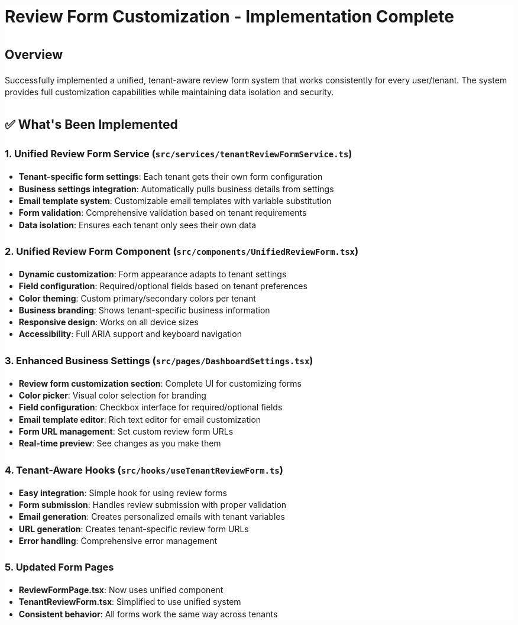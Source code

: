 # Review Form Customization - Implementation Complete

## Overview
Successfully implemented a unified, tenant-aware review form system that works consistently for every user/tenant. The system provides full customization capabilities while maintaining data isolation and security.

## ✅ **What's Been Implemented**

### 1. **Unified Review Form Service** (`src/services/tenantReviewFormService.ts`)
- **Tenant-specific form settings**: Each tenant gets their own form configuration
- **Business settings integration**: Automatically pulls business details from settings
- **Email template system**: Customizable email templates with variable substitution
- **Form validation**: Comprehensive validation based on tenant requirements
- **Data isolation**: Ensures each tenant only sees their own data

### 2. **Unified Review Form Component** (`src/components/UnifiedReviewForm.tsx`)
- **Dynamic customization**: Form appearance adapts to tenant settings
- **Field configuration**: Required/optional fields based on tenant preferences
- **Color theming**: Custom primary/secondary colors per tenant
- **Business branding**: Shows tenant-specific business information
- **Responsive design**: Works on all device sizes
- **Accessibility**: Full ARIA support and keyboard navigation

### 3. **Enhanced Business Settings** (`src/pages/DashboardSettings.tsx`)
- **Review form customization section**: Complete UI for customizing forms
- **Color picker**: Visual color selection for branding
- **Field configuration**: Checkbox interface for required/optional fields
- **Email template editor**: Rich text editor for email customization
- **Form URL management**: Set custom review form URLs
- **Real-time preview**: See changes as you make them

### 4. **Tenant-Aware Hooks** (`src/hooks/useTenantReviewForm.ts`)
- **Easy integration**: Simple hook for using review forms
- **Form submission**: Handles review submission with proper validation
- **Email generation**: Creates personalized emails with tenant variables
- **URL generation**: Creates tenant-specific review form URLs
- **Error handling**: Comprehensive error management

### 5. **Updated Form Pages**
- **ReviewFormPage.tsx**: Now uses unified component
- **TenantReviewForm.tsx**: Simplified to use unified system
- **Consistent behavior**: All forms work the same way across tenants

